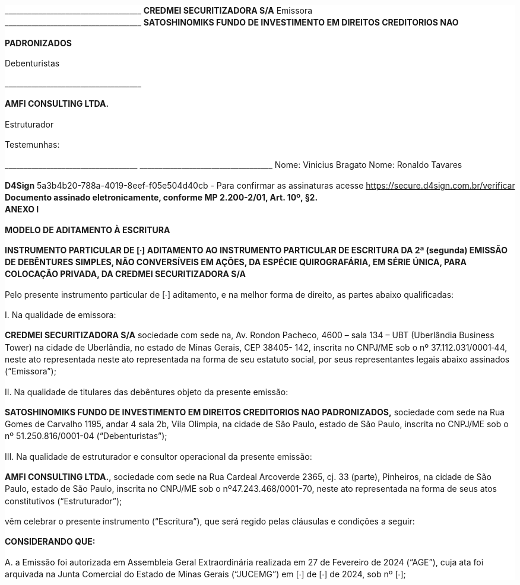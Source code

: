 \_\_\_\_\_\_\_\_\_\_\_\_\_\_\_\_\_\_\_\_\_\_\_\_\_\_\_\_\_\_\_\_\_\_\_\_ **CREDMEI SECURITIZADORA S/A** Emissora   
\_\_\_\_\_\_\_\_\_\_\_\_\_\_\_\_\_\_\_\_\_\_\_\_\_\_\_\_\_\_\_\_\_\_\_\_ **SATOSHINOMIKS FUNDO DE INVESTIMENTO EM DIREITOS CREDITORIOS NAO** 

**PADRONIZADOS** 

Debenturistas 

\_\_\_\_\_\_\_\_\_\_\_\_\_\_\_\_\_\_\_\_\_\_\_\_\_\_\_\_\_\_\_\_\_\_\_\_ 

**AMFI CONSULTING LTDA.** 

Estruturador 

Testemunhas: 

\_\_\_\_\_\_\_\_\_\_\_\_\_\_\_\_\_\_\_\_\_\_\_\_\_\_\_\_\_\_\_\_\_\_\_ \_\_\_\_\_\_\_\_\_\_\_\_\_\_\_\_\_\_\_\_\_\_\_\_\_\_\_\_\_\_\_\_\_\_\_ Nome: Vinicius Bragato Nome: Ronaldo Tavares 

**D4Sign** 5a3b4b20-788a-4019-8eef-f05e504d40cb \- Para confirmar as assinaturas acesse https://secure.d4sign.com.br/verificar **Documento assinado eletronicamente, conforme MP 2.200-2/01, Art. 10º, §2.**  
**ANEXO I** 

**MODELO DE ADITAMENTO À ESCRITURA** 

**INSTRUMENTO PARTICULAR DE \[∙\] ADITAMENTO AO INSTRUMENTO PARTICULAR DE ESCRITURA DA 2ª (segunda) EMISSÃO DE DEBÊNTURES SIMPLES, NÃO CONVERSÍVEIS EM AÇÕES, DA ESPÉCIE QUIROGRAFÁRIA, EM SÉRIE ÚNICA, PARA COLOCAÇÃO PRIVADA, DA CREDMEI SECURITIZADORA S/A**  

Pelo presente instrumento particular de \[∙\] aditamento, e na melhor forma de direito, as partes abaixo qualificadas: 

I. Na qualidade de emissora: 

**CREDMEI SECURITIZADORA S/A** sociedade com sede na, Av. Rondon Pacheco, 4600 – sala 134 – UBT (Uberlândia Business Tower) na cidade de Uberlândia, no estado de Minas Gerais, CEP 38405- 142, inscrita no CNPJ/ME sob o nº 37.112.031/0001‐44, neste ato representada neste ato representada na forma de seu estatuto social, por seus representantes legais abaixo assinados (“Emissora”); 

II. Na qualidade de titulares das debêntures objeto da presente emissão: 

**SATOSHINOMIKS FUNDO DE INVESTIMENTO EM DIREITOS CREDITORIOS NAO PADRONIZADOS,** sociedade com sede na Rua Gomes de Carvalho 1195, andar 4 sala 2b, Vila Olimpia, na cidade de São Paulo, estado de São Paulo, inscrita no CNPJ/ME sob o nº 51.250.816/0001-04 (“Debenturistas”); 

III. Na qualidade de estruturador e consultor operacional da presente emissão: 

**AMFI CONSULTING LTDA.**, sociedade com sede na Rua Cardeal Arcoverde 2365, cj. 33 (parte), Pinheiros, na cidade de São Paulo, estado de São Paulo, inscrita no CNPJ/ME sob o nº47.243.468/0001-70, neste ato representada na forma de seus atos constitutivos (“Estruturador”); 

vêm celebrar o presente instrumento (“Escritura”), que será regido pelas cláusulas e condições a seguir: 

**CONSIDERANDO QUE:** 

A. a Emissão foi autorizada em Assembleia Geral Extraordinária realizada em 27 de Fevereiro de 2024 (“AGE”), cuja ata foi arquivada na Junta Comercial do Estado de Minas Gerais (“JUCEMG”) em \[∙\] de \[∙\] de 2024, sob nº \[∙\]; 
